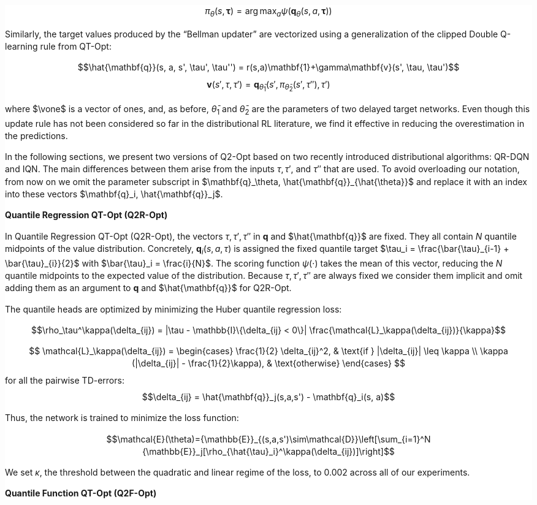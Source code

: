 $$\pi_\theta(s, \mathbf{\tau})=\mathrm{arg\,max}_{a}\psi(\mathbf{q}_\theta(s,a, \mathbf{\tau}))$$

Similarly, the target values produced by the “Bellman updater” are
vectorized using a generalization of the clipped Double Q-learning rule
from QT-Opt: 

$$\hat{\mathbf{q}}(s, a, s', \tau', \tau'') = r(s,a)\mathbf{1}+\gamma\mathbf{v}(s', \tau, \tau')$$
$$\mathbf{v}(s', \tau, \tau') = \mathbf{q}_{\bar{\theta}_1}(s',\pi_{\bar{\theta}_2}(s', \tau''), \tau')$$ 

where $\vone$ is a vector of ones, and, as before, $\bar{\theta}_1$ and $\bar{\theta}_2$ are the parameters of two delayed target networks. Even though this update rule has not been considered so far in the distributional RL literature, we find it  effective in reducing the overestimation in the predictions. 

In the following sections, we present two versions of Q2-Opt based on two recently introduced distributional algorithms: QR-DQN and IQN. The main differences between them arise from the inputs $\tau, \tau'$, and $\tau''$ that are used. To avoid overloading our notation, from now on we omit the parameter subscript in $\mathbf{q}_\theta, \hat{\mathbf{q}}_{\hat{\theta}}$ and replace it with an index into these vectors $\mathbf{q}_i, \hat{\mathbf{q}}_j$.

**Quantile Regression QT-Opt (Q2R-Opt)**

In Quantile Regression QT-Opt (Q2R-Opt), the vectors $\tau, \tau', \tau''$ in $\mathbf{q}$ and $\hat{\mathbf{q}}$ are fixed. They all contain $N$ quantile midpoints of the value distribution. Concretely, $\mathbf{q}_i(s,a,\tau)$ is assigned the fixed quantile target $\tau_i = \frac{\bar{\tau}_{i-1} + \bar{\tau}_{i}}{2}$ with $\bar{\tau}_i = \frac{i}{N}$. The scoring function $\psi(\cdot)$ takes the mean of this vector, reducing the $N$ quantile midpoints to the expected value of the distribution. Because $\tau, \tau', \tau''$ are always fixed we consider them implicit and omit adding them as an argument to $\mathbf{q}$ and $\hat{\mathbf{q}}$ for Q2R-Opt.

The quantile heads are optimized by minimizing the Huber <dt-cite key="huber1964"></dt-cite>
quantile regression loss: 

$$\rho_\tau^\kappa(\delta_{ij}) = |\tau - \mathbb{I}\{\delta_{ij} < 0\}| \frac{\mathcal{L}_\kappa(\delta_{ij})}{\kappa}$$

$$
\mathcal{L}_\kappa(\delta_{ij}) = 
\begin{cases}
    \frac{1}{2} \delta_{ij}^2, & \text{if } |\delta_{ij}| \leq \kappa \\ 
    \kappa (|\delta_{ij}| - \frac{1}{2}\kappa),   & \text{otherwise} 
\end{cases}
$$
for all the pairwise TD-errors:
$$\delta_{ij} = \hat{\mathbf{q}}_j(s,a,s') - \mathbf{q}_i(s, a)$$ 

Thus, the network is trained to minimize the loss function: 

$$\mathcal{E}(\theta)={\mathbb{E}}_{(s,a,s')\sim\mathcal{D}}\left[\sum_{i=1}^N {\mathbb{E}}_j[\rho_{\hat{\tau}_i}^\kappa(\delta_{ij})]\right]$$

We set $\kappa$, the threshold between the quadratic and linear regime
of the loss, to $0.002$ across all of our experiments.

**Quantile Function QT-Opt (Q2F-Opt)**


[here]: https://q2-opt.github.io